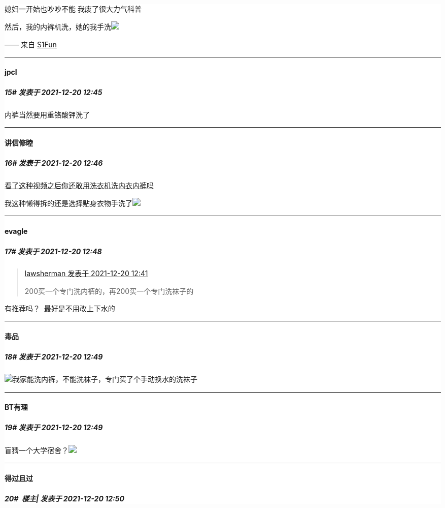 媳妇一开始也吵吵不能
我废了很大力气科普

然后，我的内裤机洗，她的我手洗<img src="https://static.saraba1st.com/image/smiley/face2017/013.png" referrerpolicy="no-referrer">

—— 来自 [S1Fun](https://s1fun.koalcat.com)

*****

####  jpcl  
##### 15#       发表于 2021-12-20 12:45

内裤当然要用重铬酸钾洗了

*****

####  讲信修睦  
##### 16#       发表于 2021-12-20 12:46

[看了这种视频之后你还敢用洗衣机洗内衣内裤吗](https://www.bilibili.com/video/BV1444y1h7uj?share_source=copy_web)

我这种懒得拆的还是选择贴身衣物手洗了<img src="https://static.saraba1st.com/image/smiley/face2017/035.png" referrerpolicy="no-referrer">

*****

####  evagle  
##### 17#       发表于 2021-12-20 12:48

<blockquote><a href="httphttps://bbs.saraba1st.com/2b/forum.php?mod=redirect&amp;goto=findpost&amp;pid=54013468&amp;ptid=2043564" target="_blank">lawsherman 发表于 2021-12-20 12:41</a>

200买一个专门洗内裤的，再200买一个专门洗袜子的</blockquote>
有推荐吗？  最好是不用改上下水的

*****

####  毒品  
##### 18#       发表于 2021-12-20 12:49

<img src="https://static.saraba1st.com/image/smiley/face2017/018.png" referrerpolicy="no-referrer">我家能洗内裤，不能洗袜子，专门买了个手动换水的洗袜子

*****

####  BT有理  
##### 19#       发表于 2021-12-20 12:49

盲猜一个大学宿舍？<img src="https://static.saraba1st.com/image/smiley/face2017/048.png" referrerpolicy="no-referrer">

*****

####  得过且过  
##### 20#         楼主| 发表于 2021-12-20 12:50
